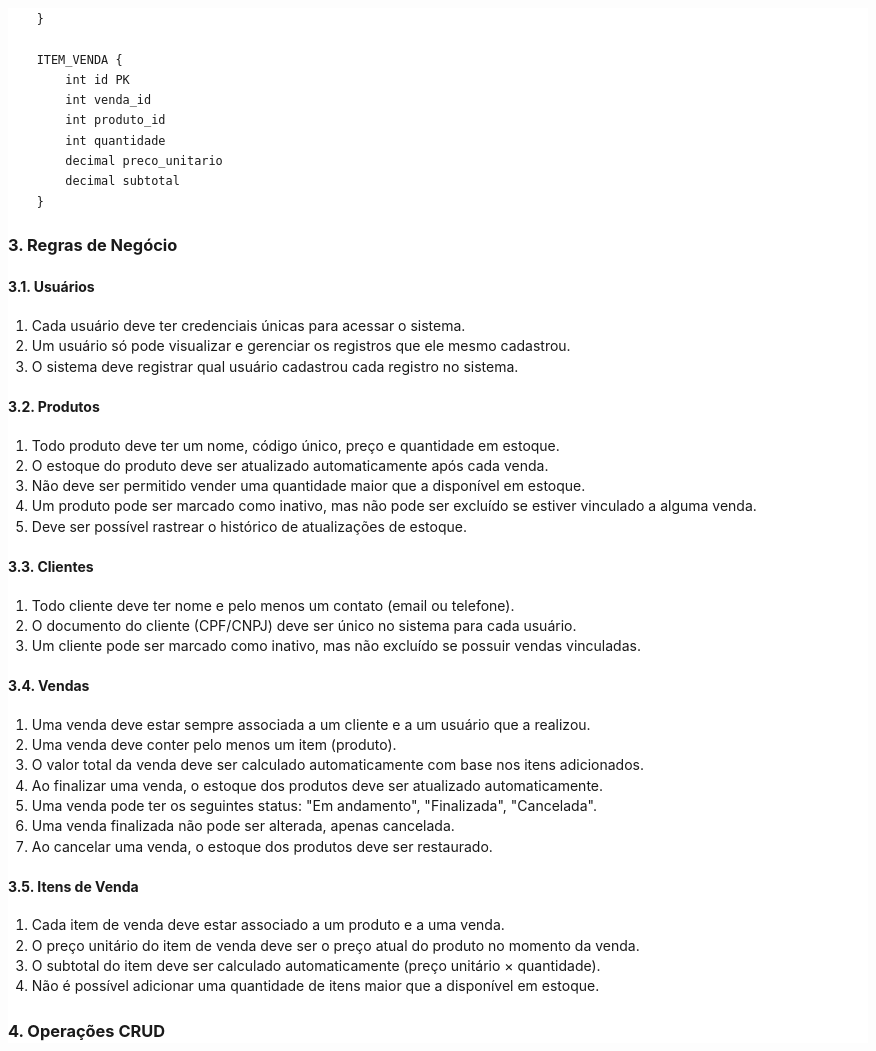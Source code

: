 ```mermaid
    }
    
    ITEM_VENDA {
        int id PK
        int venda_id
        int produto_id
        int quantidade
        decimal preco_unitario
        decimal subtotal
    }
```

### 3. Regras de Negócio

#### 3.1. Usuários

1. Cada usuário deve ter credenciais únicas para acessar o sistema.
2. Um usuário só pode visualizar e gerenciar os registros que ele mesmo cadastrou.
3. O sistema deve registrar qual usuário cadastrou cada registro no sistema.

#### 3.2. Produtos

1. Todo produto deve ter um nome, código único, preço e quantidade em estoque.
2. O estoque do produto deve ser atualizado automaticamente após cada venda.
3. Não deve ser permitido vender uma quantidade maior que a disponível em estoque.
4. Um produto pode ser marcado como inativo, mas não pode ser excluído se estiver vinculado a alguma venda.
5. Deve ser possível rastrear o histórico de atualizações de estoque.

#### 3.3. Clientes

1. Todo cliente deve ter nome e pelo menos um contato (email ou telefone).
2. O documento do cliente (CPF/CNPJ) deve ser único no sistema para cada usuário.
3. Um cliente pode ser marcado como inativo, mas não excluído se possuir vendas vinculadas.

#### 3.4. Vendas

1. Uma venda deve estar sempre associada a um cliente e a um usuário que a realizou.
2. Uma venda deve conter pelo menos um item (produto).
3. O valor total da venda deve ser calculado automaticamente com base nos itens adicionados.
4. Ao finalizar uma venda, o estoque dos produtos deve ser atualizado automaticamente.
5. Uma venda pode ter os seguintes status: "Em andamento", "Finalizada", "Cancelada".
6. Uma venda finalizada não pode ser alterada, apenas cancelada.
7. Ao cancelar uma venda, o estoque dos produtos deve ser restaurado.

#### 3.5. Itens de Venda

1. Cada item de venda deve estar associado a um produto e a uma venda.
2. O preço unitário do item de venda deve ser o preço atual do produto no momento da venda.
3. O subtotal do item deve ser calculado automaticamente (preço unitário × quantidade).
4. Não é possível adicionar uma quantidade de itens maior que a disponível em estoque.

### 4. Operações CRUD
